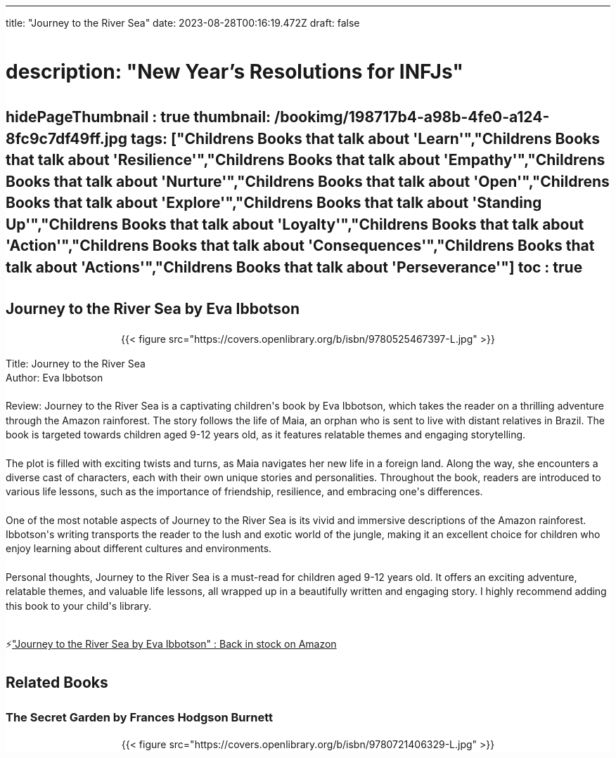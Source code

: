 
---
title: "Journey to the River Sea"
date: 2023-08-28T00:16:19.472Z
draft: false
# description: "New Year’s Resolutions for INFJs"
hidePageThumbnail : true
thumbnail: /bookimg/198717b4-a98b-4fe0-a124-8fc9c7df49ff.jpg
tags: ["Childrens Books that talk about 'Learn'","Childrens Books that talk about 'Resilience'","Childrens Books that talk about 'Empathy'","Childrens Books that talk about 'Nurture'","Childrens Books that talk about 'Open'","Childrens Books that talk about 'Explore'","Childrens Books that talk about 'Standing Up'","Childrens Books that talk about 'Loyalty'","Childrens Books that talk about 'Action'","Childrens Books that talk about 'Consequences'","Childrens Books that talk about 'Actions'","Childrens Books that talk about 'Perseverance'"]
toc : true
---
## Journey to the River Sea by Eva Ibbotson

<center>
{{< figure src="https://covers.openlibrary.org/b/isbn/9780525467397-L.jpg" >}}
</center>

Title: Journey to the River Sea</br>
Author: Eva Ibbotson</br></br>
Review: Journey to the River Sea is a captivating children's book by Eva Ibbotson, which takes the reader on a thrilling adventure through the Amazon rainforest. The story follows the life of Maia, an orphan who is sent to live with distant relatives in Brazil. The book is targeted towards children aged 9-12 years old, as it features relatable themes and engaging storytelling.</br></br>
The plot is filled with exciting twists and turns, as Maia navigates her new life in a foreign land. Along the way, she encounters a diverse cast of characters, each with their own unique stories and personalities. Throughout the book, readers are introduced to various life lessons, such as the importance of friendship, resilience, and embracing one's differences.</br></br>
One of the most notable aspects of Journey to the River Sea is its vivid and immersive descriptions of the Amazon rainforest. Ibbotson's writing transports the reader to the lush and exotic world of the jungle, making it an excellent choice for children who enjoy learning about different cultures and environments.</br></br>
Personal thoughts, Journey to the River Sea is a must-read for children aged 9-12 years old. It offers an exciting adventure, relatable themes, and valuable life lessons, all wrapped up in a beautifully written and engaging story. I highly recommend adding this book to your child's library.</br></br>

<p>⚡<a id="aflink" href="https://www.amazon.com/gp/search?ie=UTF8&tag=klayu00-20&linkCode=ur2&linkId=6639bed89a8ad8dd2705e40644eb43d3&camp=1789&creative=9325&index=books&keywords=Journey to the River Sea by Eva Ibbotson" class="one" target="_blank" title='"Journey to the River Sea by Eva Ibbotson" : Back in stock on Amazon'>"Journey to the River Sea by Eva Ibbotson" : Back in stock on Amazon</a></p>

## Related Books
### The Secret Garden by Frances Hodgson Burnett
<center>
{{< figure src="https://covers.openlibrary.org/b/isbn/9780721406329-L.jpg" >}}
</center>
